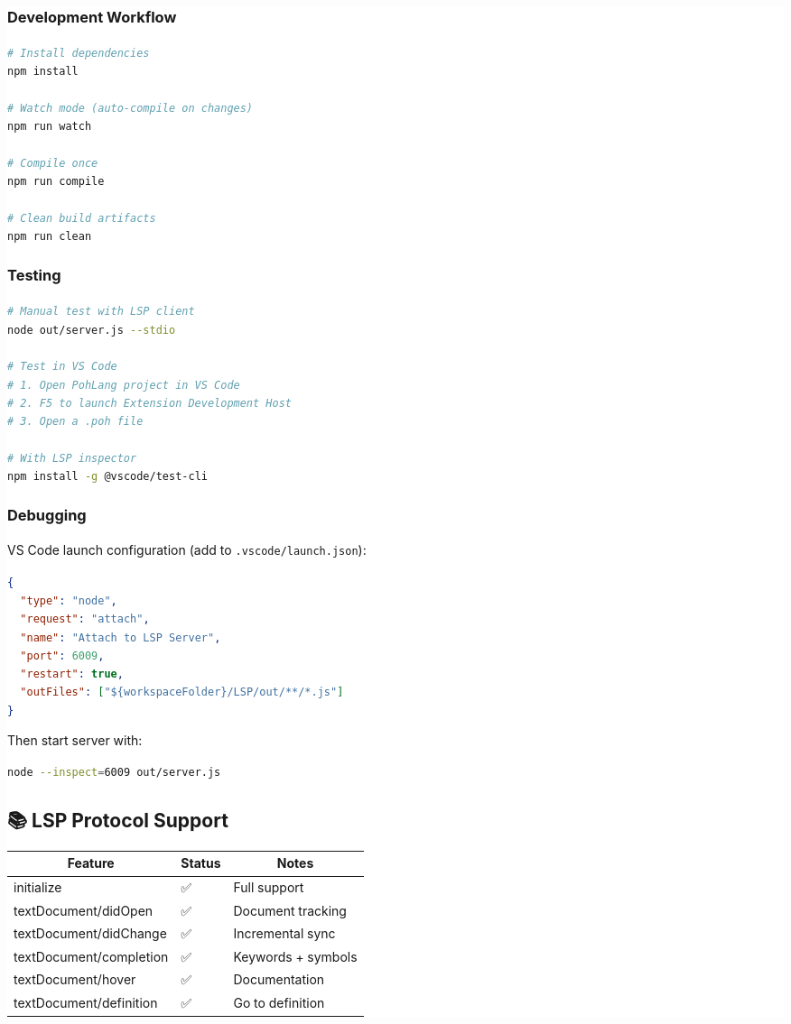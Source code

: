 ### Development Workflow

```bash
# Install dependencies
npm install

# Watch mode (auto-compile on changes)
npm run watch

# Compile once
npm run compile

# Clean build artifacts
npm run clean
```

### Testing

```bash
# Manual test with LSP client
node out/server.js --stdio

# Test in VS Code
# 1. Open PohLang project in VS Code
# 2. F5 to launch Extension Development Host
# 3. Open a .poh file

# With LSP inspector
npm install -g @vscode/test-cli
```

### Debugging

VS Code launch configuration (add to `.vscode/launch.json`):

```json
{
  "type": "node",
  "request": "attach",
  "name": "Attach to LSP Server",
  "port": 6009,
  "restart": true,
  "outFiles": ["${workspaceFolder}/LSP/out/**/*.js"]
}
```

Then start server with:
```bash
node --inspect=6009 out/server.js
```

## 📚 LSP Protocol Support

| Feature | Status | Notes |
|---------|--------|-------|
| initialize | ✅ | Full support |
| textDocument/didOpen | ✅ | Document tracking |
| textDocument/didChange | ✅ | Incremental sync |
| textDocument/completion | ✅ | Keywords + symbols |
| textDocument/hover | ✅ | Documentation |
| textDocument/definition | ✅ | Go to definition |
